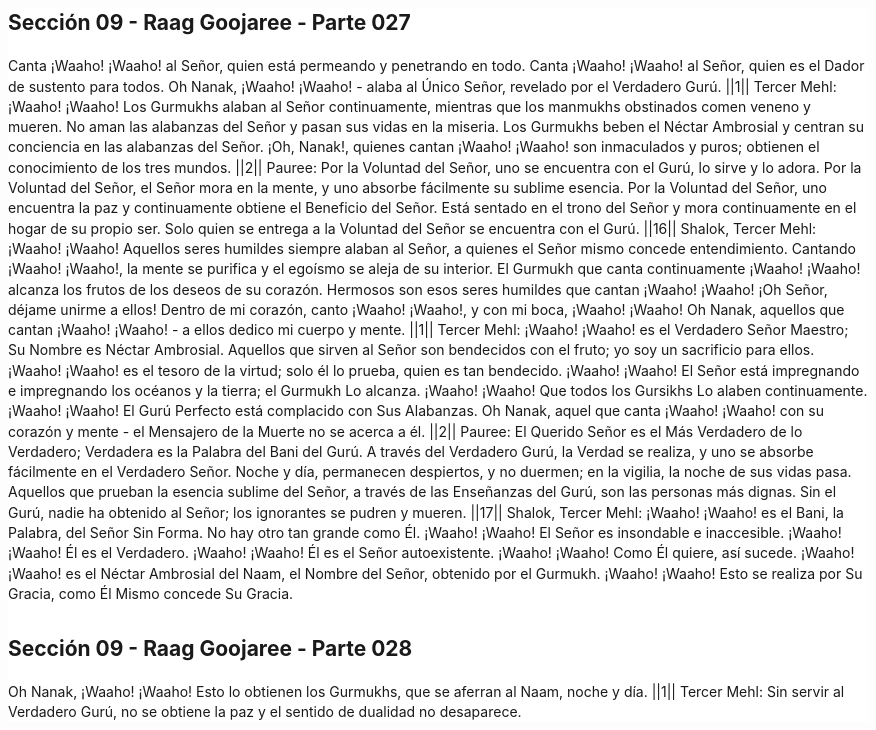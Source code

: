 ## Sección 09 - Raag Goojaree - Parte 027

Canta ¡Waaho! ¡Waaho! al Señor, quien está permeando y penetrando en todo.
Canta ¡Waaho! ¡Waaho! al Señor, quien es el Dador de sustento para todos.
Oh Nanak, ¡Waaho! ¡Waaho! - alaba al Único Señor, revelado por el Verdadero Gurú. ||1||
Tercer Mehl:
¡Waaho! ¡Waaho! Los Gurmukhs alaban al Señor continuamente, mientras que los manmukhs obstinados comen veneno y mueren.
No aman las alabanzas del Señor y pasan sus vidas en la miseria.
Los Gurmukhs beben el Néctar Ambrosial y centran su conciencia en las alabanzas del Señor.
¡Oh, Nanak!, quienes cantan ¡Waaho! ¡Waaho! son inmaculados y puros; obtienen el conocimiento de los tres mundos. ||2||
Pauree:
Por la Voluntad del Señor, uno se encuentra con el Gurú, lo sirve y lo adora.
Por la Voluntad del Señor, el Señor mora en la mente, y uno absorbe fácilmente su sublime esencia.
Por la Voluntad del Señor, uno encuentra la paz y continuamente obtiene el Beneficio del Señor.
Está sentado en el trono del Señor y mora continuamente en el hogar de su propio ser.
Solo quien se entrega a la Voluntad del Señor se encuentra con el Gurú. ||16||
Shalok, Tercer Mehl:
¡Waaho! ¡Waaho! Aquellos seres humildes siempre alaban al Señor, a quienes el Señor mismo concede entendimiento.
Cantando ¡Waaho! ¡Waaho!, la mente se purifica y el egoísmo se aleja de su interior.
El Gurmukh que canta continuamente ¡Waaho! ¡Waaho! alcanza los frutos de los deseos de su corazón.
Hermosos son esos seres humildes que cantan ¡Waaho! ¡Waaho! ¡Oh Señor, déjame unirme a ellos!
Dentro de mi corazón, canto ¡Waaho! ¡Waaho!, y con mi boca, ¡Waaho! ¡Waaho!
Oh Nanak, aquellos que cantan ¡Waaho! ¡Waaho! - a ellos dedico mi cuerpo y mente. ||1||
Tercer Mehl:
¡Waaho! ¡Waaho! es el Verdadero Señor Maestro; Su Nombre es Néctar Ambrosial.
Aquellos que sirven al Señor son bendecidos con el fruto; yo soy un sacrificio para ellos.
¡Waaho! ¡Waaho! es el tesoro de la virtud; solo él lo prueba, quien es tan bendecido.
¡Waaho! ¡Waaho! El Señor está impregnando e impregnando los océanos y la tierra; el Gurmukh Lo alcanza.
¡Waaho! ¡Waaho! Que todos los Gursikhs Lo alaben continuamente. ¡Waaho! ¡Waaho! El Gurú Perfecto está complacido con Sus Alabanzas.
Oh Nanak, aquel que canta ¡Waaho! ¡Waaho! con su corazón y mente - el Mensajero de la Muerte no se acerca a él. ||2||
Pauree:
El Querido Señor es el Más Verdadero de lo Verdadero; Verdadera es la Palabra del Bani del Gurú.
A través del Verdadero Gurú, la Verdad se realiza, y uno se absorbe fácilmente en el Verdadero Señor.
Noche y día, permanecen despiertos, y no duermen; en la vigilia, la noche de sus vidas pasa.
Aquellos que prueban la esencia sublime del Señor, a través de las Enseñanzas del Gurú, son las personas más dignas.
Sin el Gurú, nadie ha obtenido al Señor; los ignorantes se pudren y mueren. ||17||
Shalok, Tercer Mehl:
¡Waaho! ¡Waaho! es el Bani, la Palabra, del Señor Sin Forma. No hay otro tan grande como Él.
¡Waaho! ¡Waaho! El Señor es insondable e inaccesible. ¡Waaho! ¡Waaho! Él es el Verdadero.
¡Waaho! ¡Waaho! Él es el Señor autoexistente. ¡Waaho! ¡Waaho! Como Él quiere, así sucede.
¡Waaho! ¡Waaho! es el Néctar Ambrosial del Naam, el Nombre del Señor, obtenido por el Gurmukh.
¡Waaho! ¡Waaho! Esto se realiza por Su Gracia, como Él Mismo concede Su Gracia.

## Sección 09 - Raag Goojaree - Parte 028

Oh Nanak, ¡Waaho! ¡Waaho! Esto lo obtienen los Gurmukhs, que se aferran al Naam, noche y día. ||1||
Tercer Mehl:
Sin servir al Verdadero Gurú, no se obtiene la paz y el sentido de dualidad no desaparece.
